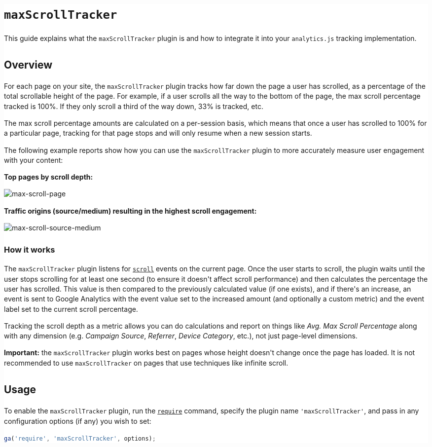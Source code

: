 # `maxScrollTracker`

This guide explains what the `maxScrollTracker` plugin is and how to integrate it into your `analytics.js` tracking implementation.

## Overview

For each page on your site, the `maxScrollTracker` plugin tracks how far down the page a user has scrolled, as a percentage of the total scrollable height of the page. For example, if a user scrolls all the way to the bottom of the page, the max scroll percentage tracked is 100%. If they only scroll a third of the way down, 33% is tracked, etc.

The max scroll percentage amounts are calculated on a per-session basis, which means that once a user has scrolled to 100% for a particular page, tracking for that page stops and will only resume when a new session starts.

The following example reports show how you can use the `maxScrollTracker` plugin to more accurately measure user engagement with your content:

**Top pages by scroll depth:**

![max-scroll-page](https://cloud.githubusercontent.com/assets/326742/22574480/e630a590-e963-11e6-9c3d-a201d44aa177.png)

**Traffic origins (source/medium) resulting in the highest scroll engagement:**

![max-scroll-source-medium](https://cloud.githubusercontent.com/assets/326742/22574481/e634ef24-e963-11e6-8017-5f6df1d6c55c.png)

### How it works

The `maxScrollTracker` plugin listens for [`scroll`](https://developer.mozilla.org/en-US/docs/Web/Events/scroll) events on the current page. Once the user starts to scroll, the plugin waits until the user stops scrolling for at least one second (to ensure it doesn't affect scroll performance) and then calculates the percentage the user has scrolled. This value is then compared to the previously calculated value (if one exists), and if there's an increase, an event is sent to Google Analytics with the event value set to the increased amount (and optionally a custom metric) and the event label set to the current scroll percentage.

Tracking the scroll depth as a metric allows you can do calculations and report on things like *Avg. Max Scroll Percentage* along with any dimension (e.g. *Campaign Source*, *Referrer*, *Device Category*, etc.), not just page-level dimensions.

**Important:** the `maxScrollTracker` plugin works best on pages whose height doesn't change once the page has loaded. It is not recommended to use `maxScrollTracker` on pages that use techniques like infinite scroll.

## Usage

To enable the `maxScrollTracker` plugin, run the [`require`](https://developers.google.com/analytics/devguides/collection/analyticsjs/using-plugins) command, specify the plugin name `'maxScrollTracker'`, and pass in any configuration options (if any) you wish to set:

```js
ga('require', 'maxScrollTracker', options);
```
